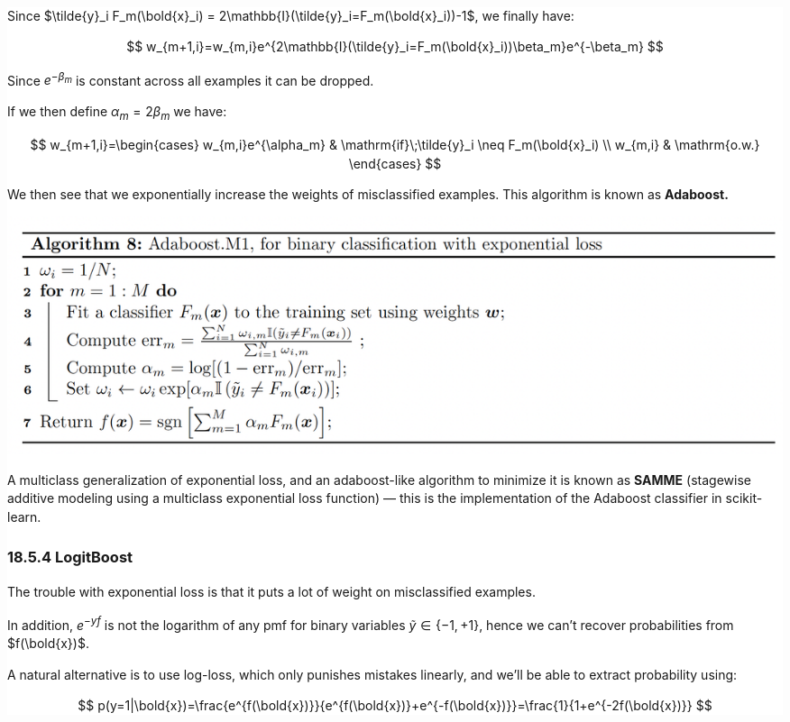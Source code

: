 Since $\tilde{y}_i F_m(\bold{x}_i) = 2\mathbb{I}(\tilde{y}_i=F_m(\bold{x}_i))-1$, we finally have:

$$
w_{m+1,i}=w_{m,i}e^{2\mathbb{I}(\tilde{y}_i=F_m(\bold{x}_i))\beta_m}e^{-\beta_m}
$$

Since $e^{-\beta_m}$ is constant across all examples it can be dropped.

If we then define $\alpha_m=2\beta_m$ we have:

$$
w_{m+1,i}=\begin{cases}
w_{m,i}e^{\alpha_m} & \mathrm{if}\;\tilde{y}_i \neq F_m(\bold{x}_i)
\\
w_{m,i} & \mathrm{o.w.}
\end{cases}
$$

We then see that we exponentially increase the weights of misclassified examples. This algorithm is known as **Adaboost.**

![Screen Shot 2023-10-22 at 22.25.33.png](./Screen_Shot_2023-10-22_at_22.25.33.png)

A multiclass generalization of exponential loss, and an adaboost-like algorithm to minimize it is known as **SAMME** (stagewise additive modeling using a multiclass exponential loss function) — this is the implementation of the Adaboost classifier in scikit-learn.

### 18.5.4 LogitBoost

The trouble with exponential loss is that it puts a lot of weight on misclassified examples.

In addition, $e^{-yf}$ is not the logarithm of any pmf for binary variables $\tilde{y}\in\{-1,+1\}$, hence we can’t recover probabilities from $f(\bold{x})$.

A natural alternative is to use log-loss, which only punishes mistakes linearly, and we’ll be able to extract probability using:

$$
p(y=1|\bold{x})=\frac{e^{f(\bold{x})}}{e^{f(\bold{x})}+e^{-f(\bold{x})}}=\frac{1}{1+e^{-2f(\bold{x})}}
$$
